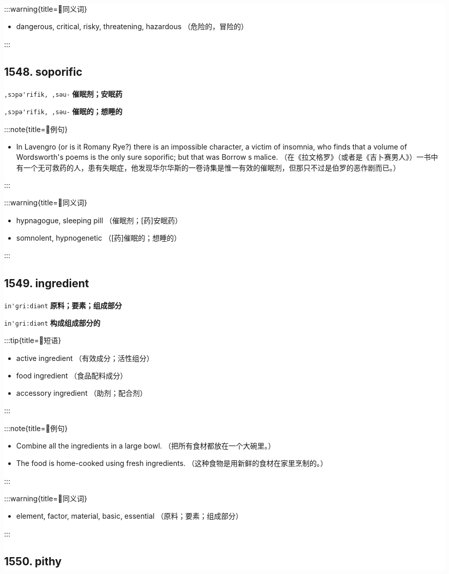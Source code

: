 :::warning{title=🤔同义词}

- dangerous, critical, risky, threatening, hazardous （危险的，冒险的）

:::


## 1548. soporific

`,sɔpə'rifik, ,səu-`  **催眠剂；安眠药**

`,sɔpə'rifik, ,səu-`  **催眠的；想睡的**

:::note{title=🎤例句}

- In Lavengro (or is it Romany Rye?) there is an impossible character, a victim of insomnia, who finds that a volume of Wordsworth's poems is the only sure soporific; but that was Borrow s malice. （在《拉文格罗》（或者是《吉卜赛男人》）一书中有一个无可救药的人，患有失眠症，他发现华尔华斯的一卷诗集是惟一有效的催眠剂，但那只不过是伯罗的恶作剧而已。）

:::

:::warning{title=🤔同义词}

- hypnagogue, sleeping pill （催眠剂；[药]安眠药）

- somnolent, hypnogenetic （[药]催眠的；想睡的）

:::


## 1549. ingredient

`in'ɡri:diənt`  **原料；要素；组成部分**

`in'ɡri:diənt`  **构成组成部分的**

:::tip{title=🤩短语}

- active ingredient （有效成分；活性组分）

- food ingredient （食品配料成分）

- accessory ingredient （助剂；配合剂）

:::

:::note{title=🎤例句}

- Combine all the ingredients in a large bowl. （把所有食材都放在一个大碗里。）

- The food is home-cooked using fresh ingredients. （这种食物是用新鲜的食材在家里烹制的。）

:::

:::warning{title=🤔同义词}

- element, factor, material, basic, essential （原料；要素；组成部分）

:::


## 1550. pithy
